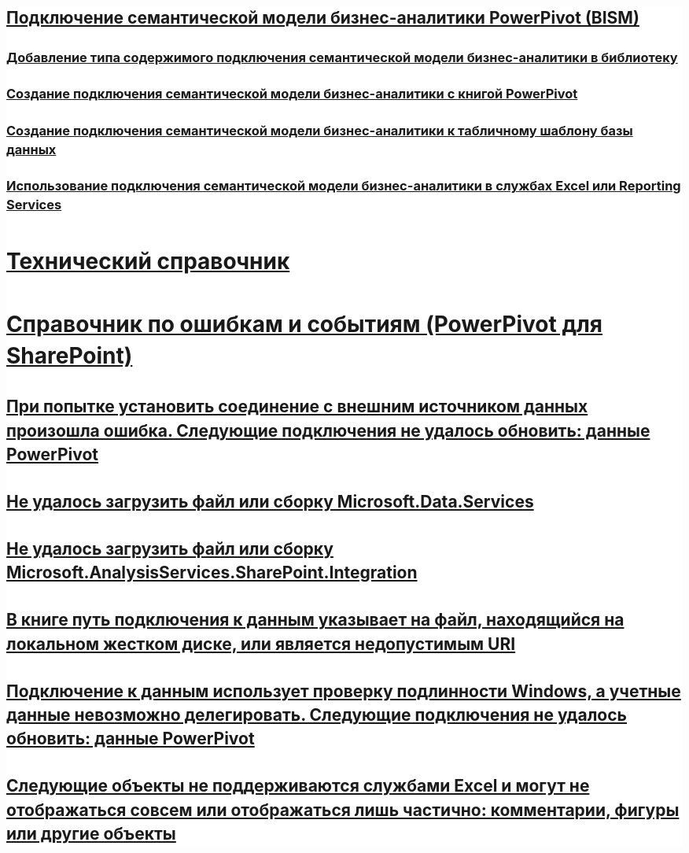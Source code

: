 ## [Подключение семантической модели бизнес-аналитики PowerPivot (BISM)](power-pivot-sharepoint/power-pivot-bi-semantic-model-connection-bism.md)
### [Добавление типа содержимого подключения семантической модели бизнес-аналитики в библиотеку](power-pivot-sharepoint/add-bi-semantic-model-connection-content-type-to-library.md)
### [Создание подключения семантической модели бизнес-аналитики с книгой PowerPivot](power-pivot-sharepoint/create-a-bi-semantic-model-connection-to-a-power-pivot-workbook.md)
### [Создание подключения семантической модели бизнес-аналитики к табличному шаблону базы данных](power-pivot-sharepoint/create-a-bi-semantic-model-connection-to-a-tabular-model-database.md)
### [Использование подключения семантической модели бизнес-аналитики в службах Excel или Reporting Services](power-pivot-sharepoint/use-a-bi-semantic-model-connection-in-excel-or-reporting-services.md)

# [Технический справочник](powershell/technical-reference-ssas.md)
# [Справочник по ошибкам и событиям (PowerPivot для SharePoint)](power-pivot-sharepoint/errors-and-events-reference-power-pivot-for-sharepoint.md)
## [При попытке установить соединение с внешним источником данных произошла ошибка. Следующие подключения не удалось обновить: данные PowerPivot](power-pivot-sharepoint/an-error-occurred-during-an-attempt-to-establish-a-connection.md)
## [Не удалось загрузить файл или сборку Microsoft.Data.Services](power-pivot-sharepoint/could-not-load-file-or-assembly-microsoft-data-services.md)
## [Не удалось загрузить файл или сборку Microsoft.AnalysisServices.SharePoint.Integration](power-pivot-sharepoint/could-not-load-microsoft-analysisservices-sharepoint-integration.md)
## [В книге путь подключения к данным указывает на файл, находящийся на локальном жестком диске, или является недопустимым URI](power-pivot-sharepoint/the-data-connection-path-is-invalid.md)
## [Подключение к данным использует проверку подлинности Windows, а учетные данные невозможно делегировать. Следующие подключения не удалось обновить: данные PowerPivot](power-pivot-sharepoint/the-data-connection-user-could-not-be-delegated.md)
## [Следующие объекты не поддерживаются службами Excel и могут не отображаться совсем или отображаться лишь частично: комментарии, фигуры или другие объекты](power-pivot-sharepoint/comments-shapes-other-objects-not-supported-by-excel-services.md)